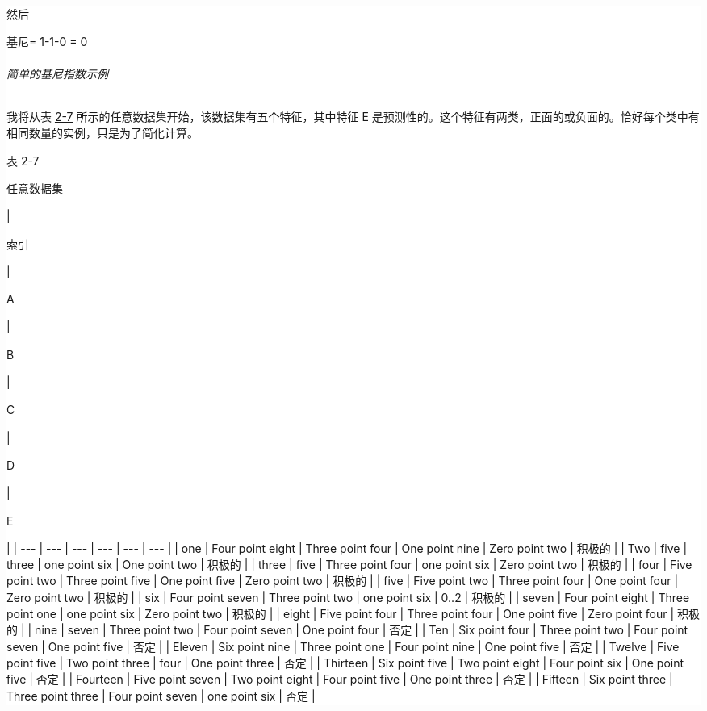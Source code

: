 然后

基尼= 1-1-0 = 0

###### 简单的基尼指数示例

我将从表 [2-7](#Tab7) 所示的任意数据集开始，该数据集有五个特征，其中特征 E 是预测性的。这个特征有两类，正面的或负面的。恰好每个类中有相同数量的实例，只是为了简化计算。

表 2-7

任意数据集

<colgroup><col class="tcol1 align-left"> <col class="tcol2 align-left"> <col class="tcol3 align-left"> <col class="tcol4 align-left"> <col class="tcol5 align-left"> <col class="tcol6 align-left"></colgroup> 
| 

索引

 | 

A

 | 

B

 | 

C

 | 

D

 | 

E

 |
| --- | --- | --- | --- | --- | --- |
| one | Four point eight | Three point four | One point nine | Zero point two | 积极的 |
| Two | five | three | one point six | One point two | 积极的 |
| three | five | Three point four | one point six | Zero point two | 积极的 |
| four | Five point two | Three point five | One point five | Zero point two | 积极的 |
| five | Five point two | Three point four | One point four | Zero point two | 积极的 |
| six | Four point seven | Three point two | one point six | 0..2 | 积极的 |
| seven | Four point eight | Three point one | one point six | Zero point two | 积极的 |
| eight | Five point four | Three point four | One point five | Zero point four | 积极的 |
| nine | seven | Three point two | Four point seven | One point four | 否定 |
| Ten | Six point four | Three point two | Four point seven | One point five | 否定 |
| Eleven | Six point nine | Three point one | Four point nine | One point five | 否定 |
| Twelve | Five point five | Two point three | four | One point three | 否定 |
| Thirteen | Six point five | Two point eight | Four point six | One point five | 否定 |
| Fourteen | Five point seven | Two point eight | Four point five | One point three | 否定 |
| Fifteen | Six point three | Three point three | Four point seven | one point six | 否定 |